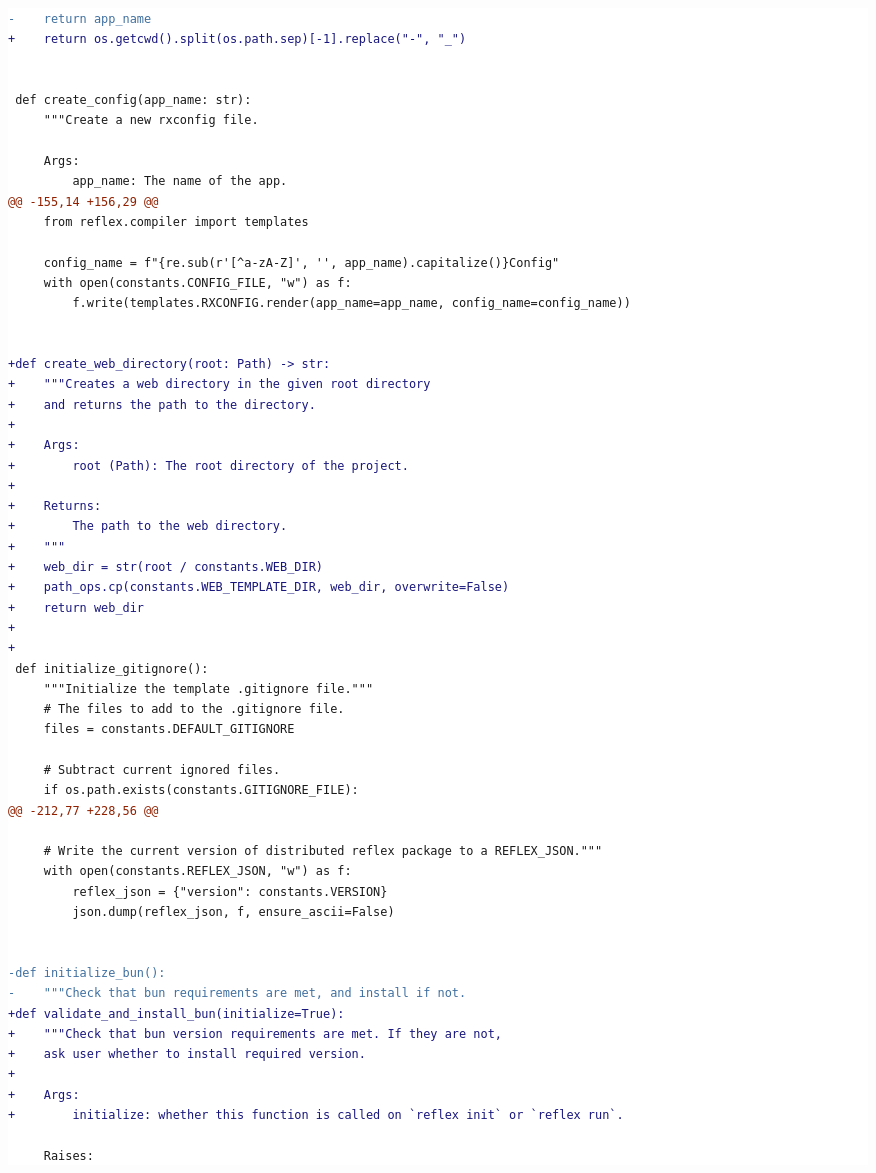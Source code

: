 ```diff
-    return app_name
+    return os.getcwd().split(os.path.sep)[-1].replace("-", "_")
 
 
 def create_config(app_name: str):
     """Create a new rxconfig file.
 
     Args:
         app_name: The name of the app.
@@ -155,14 +156,29 @@
     from reflex.compiler import templates
 
     config_name = f"{re.sub(r'[^a-zA-Z]', '', app_name).capitalize()}Config"
     with open(constants.CONFIG_FILE, "w") as f:
         f.write(templates.RXCONFIG.render(app_name=app_name, config_name=config_name))
 
 
+def create_web_directory(root: Path) -> str:
+    """Creates a web directory in the given root directory
+    and returns the path to the directory.
+
+    Args:
+        root (Path): The root directory of the project.
+
+    Returns:
+        The path to the web directory.
+    """
+    web_dir = str(root / constants.WEB_DIR)
+    path_ops.cp(constants.WEB_TEMPLATE_DIR, web_dir, overwrite=False)
+    return web_dir
+
+
 def initialize_gitignore():
     """Initialize the template .gitignore file."""
     # The files to add to the .gitignore file.
     files = constants.DEFAULT_GITIGNORE
 
     # Subtract current ignored files.
     if os.path.exists(constants.GITIGNORE_FILE):
@@ -212,77 +228,56 @@
 
     # Write the current version of distributed reflex package to a REFLEX_JSON."""
     with open(constants.REFLEX_JSON, "w") as f:
         reflex_json = {"version": constants.VERSION}
         json.dump(reflex_json, f, ensure_ascii=False)
 
 
-def initialize_bun():
-    """Check that bun requirements are met, and install if not.
+def validate_and_install_bun(initialize=True):
+    """Check that bun version requirements are met. If they are not,
+    ask user whether to install required version.
+
+    Args:
+        initialize: whether this function is called on `reflex init` or `reflex run`.
 
     Raises:
